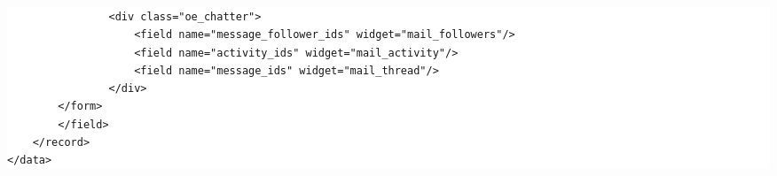                     <div class="oe_chatter">
                        <field name="message_follower_ids" widget="mail_followers"/>
                        <field name="activity_ids" widget="mail_activity"/>
                        <field name="message_ids" widget="mail_thread"/>
                    </div>
            </form>      
            </field>
        </record>
    </data>
</odoo>
